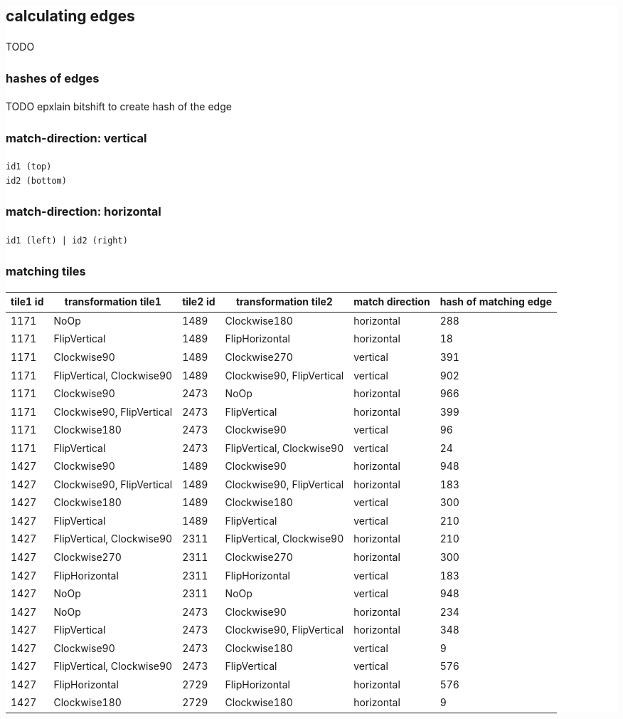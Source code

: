 ## calculating edges

TODO

### hashes of edges

TODO
epxlain bitshift to create hash of the edge

### match-direction: vertical

```text
id1 (top)
id2 (bottom)
```

### match-direction: horizontal

```text
id1 (left) | id2 (right)
```

### matching tiles

| tile1 id | transformation tile1      | tile2 id | transformation tile2      | match direction | hash of matching edge |
| -------- | ------------------------- | -------- | ------------------------- | --------------- | --------------------- |
| 1171     | NoOp                      | 1489     | Clockwise180              | horizontal      | 288                   |
| 1171     | FlipVertical              | 1489     | FlipHorizontal            | horizontal      | 18                    |
| 1171     | Clockwise90               | 1489     | Clockwise270              | vertical        | 391                   |
| 1171     | FlipVertical, Clockwise90 | 1489     | Clockwise90, FlipVertical | vertical        | 902                   |
| 1171     | Clockwise90               | 2473     | NoOp                      | horizontal      | 966                   |
| 1171     | Clockwise90, FlipVertical | 2473     | FlipVertical              | horizontal      | 399                   |
| 1171     | Clockwise180              | 2473     | Clockwise90               | vertical        | 96                    |
| 1171     | FlipVertical              | 2473     | FlipVertical, Clockwise90 | vertical        | 24                    |
| 1427     | Clockwise90               | 1489     | Clockwise90               | horizontal      | 948                   |
| 1427     | Clockwise90, FlipVertical | 1489     | Clockwise90, FlipVertical | horizontal      | 183                   |
| 1427     | Clockwise180              | 1489     | Clockwise180              | vertical        | 300                   |
| 1427     | FlipVertical              | 1489     | FlipVertical              | vertical        | 210                   |
| 1427     | FlipVertical, Clockwise90 | 2311     | FlipVertical, Clockwise90 | horizontal      | 210                   |
| 1427     | Clockwise270              | 2311     | Clockwise270              | horizontal      | 300                   |
| 1427     | FlipHorizontal            | 2311     | FlipHorizontal            | vertical        | 183                   |
| 1427     | NoOp                      | 2311     | NoOp                      | vertical        | 948                   |
| 1427     | NoOp                      | 2473     | Clockwise90               | horizontal      | 234                   |
| 1427     | FlipVertical              | 2473     | Clockwise90, FlipVertical | horizontal      | 348                   |
| 1427     | Clockwise90               | 2473     | Clockwise180              | vertical        | 9                     |
| 1427     | FlipVertical, Clockwise90 | 2473     | FlipVertical              | vertical        | 576                   |
| 1427     | FlipHorizontal            | 2729     | FlipHorizontal            | horizontal      | 576                   |
| 1427     | Clockwise180              | 2729     | Clockwise180              | horizontal      | 9                     |